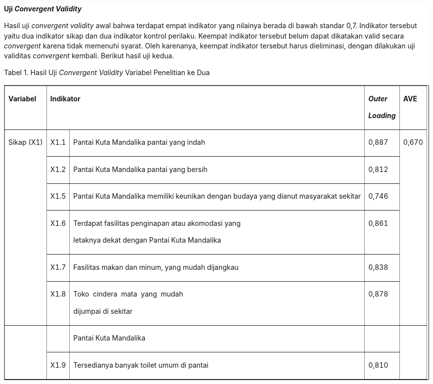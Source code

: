 <p><span class="font3" style="font-weight:bold;">Uji </span><span class="font3" style="font-weight:bold;font-style:italic;">Convergent Validity</span></p>
<p><span class="font3">Hasil uji </span><span class="font3" style="font-style:italic;">convergent validity</span><span class="font3"> awal bahwa terdapat empat indikator yang nilainya berada di bawah standar 0,7. Indikator tersebut yaitu dua indikator sikap dan dua indikator kontrol perilaku. Keempat indikator tersebut belum dapat dikatakan valid secara </span><span class="font3" style="font-style:italic;">convergent</span><span class="font3"> karena tidak memenuhi syarat. Oleh karenanya, keempat indikator tersebut harus dieliminasi, dengan dilakukan uji validitas </span><span class="font3" style="font-style:italic;">convergent</span><span class="font3"> kembali. Berikut hasil uji kedua.</span></p>
<p><span class="font3">Tabel 1. Hasil Uji </span><span class="font3" style="font-style:italic;">Convergent Validity</span><span class="font3"> Variabel Penelitian ke Dua</span></p>
<table border="1">
<tr><td style="vertical-align:top;">
<p><span class="font3" style="font-weight:bold;">Variabel</span></p></td><td colspan="2" style="vertical-align:top;">
<p><span class="font3" style="font-weight:bold;">Indikator</span></p></td><td style="vertical-align:middle;">
<p><span class="font3" style="font-weight:bold;font-style:italic;">Outer</span></p>
<p><span class="font3" style="font-weight:bold;font-style:italic;">Loading</span></p></td><td style="vertical-align:top;">
<p><span class="font3" style="font-weight:bold;">AVE</span></p></td></tr>
<tr><td rowspan="6" style="vertical-align:top;">
<p><span class="font3">Sikap (X1)</span></p></td><td style="vertical-align:top;">
<p><span class="font3">X1.1</span></p></td><td style="vertical-align:middle;">
<p><span class="font3">Pantai Kuta Mandalika pantai yang indah</span></p></td><td style="vertical-align:top;">
<p><span class="font3">0,887</span></p></td><td rowspan="6" style="vertical-align:top;">
<p><span class="font3">0,670</span></p></td></tr>
<tr><td style="vertical-align:top;">
<p><span class="font3">X1.2</span></p></td><td style="vertical-align:middle;">
<p><span class="font3">Pantai Kuta Mandalika pantai yang bersih</span></p></td><td style="vertical-align:top;">
<p><span class="font3">0,812</span></p></td></tr>
<tr><td style="vertical-align:top;">
<p><span class="font3">X1.5</span></p></td><td style="vertical-align:middle;">
<p><span class="font3">Pantai Kuta Mandalika memiliki keunikan dengan budaya yang dianut masyarakat sekitar</span></p></td><td style="vertical-align:top;">
<p><span class="font3">0,746</span></p></td></tr>
<tr><td style="vertical-align:top;">
<p><span class="font3">X1.6</span></p></td><td style="vertical-align:middle;">
<p><span class="font3">Terdapat fasilitas penginapan atau akomodasi yang</span></p>
<p><span class="font3">letaknya dekat dengan Pantai Kuta Mandalika</span></p></td><td style="vertical-align:top;">
<p><span class="font3">0,861</span></p></td></tr>
<tr><td style="vertical-align:top;">
<p><span class="font3">X1.7</span></p></td><td style="vertical-align:middle;">
<p><span class="font3">Fasilitas makan dan minum, yang mudah dijangkau</span></p></td><td style="vertical-align:top;">
<p><span class="font3">0,838</span></p></td></tr>
<tr><td style="vertical-align:top;">
<p><span class="font3">X1.8</span></p></td><td style="vertical-align:middle;">
<p><span class="font3">Toko &nbsp;cindera &nbsp;mata &nbsp;yang &nbsp;mudah</span></p>
<p><span class="font3">dijumpai di sekitar</span></p></td><td style="vertical-align:top;">
<p><span class="font3">0,878</span></p></td></tr>
<tr><td rowspan="6" style="vertical-align:top;"></td><td style="vertical-align:top;"></td><td style="vertical-align:middle;">
<p><span class="font3">Pantai Kuta Mandalika</span></p></td><td style="vertical-align:top;"></td><td rowspan="6" style="vertical-align:top;"></td></tr>
<tr><td style="vertical-align:top;">
<p><span class="font3">X1.9</span></p></td><td style="vertical-align:middle;">
<p><span class="font3">Tersedianya banyak toilet umum di pantai</span></p></td><td style="vertical-align:top;">
<p><span class="font3">0,810</span></p></td></tr>